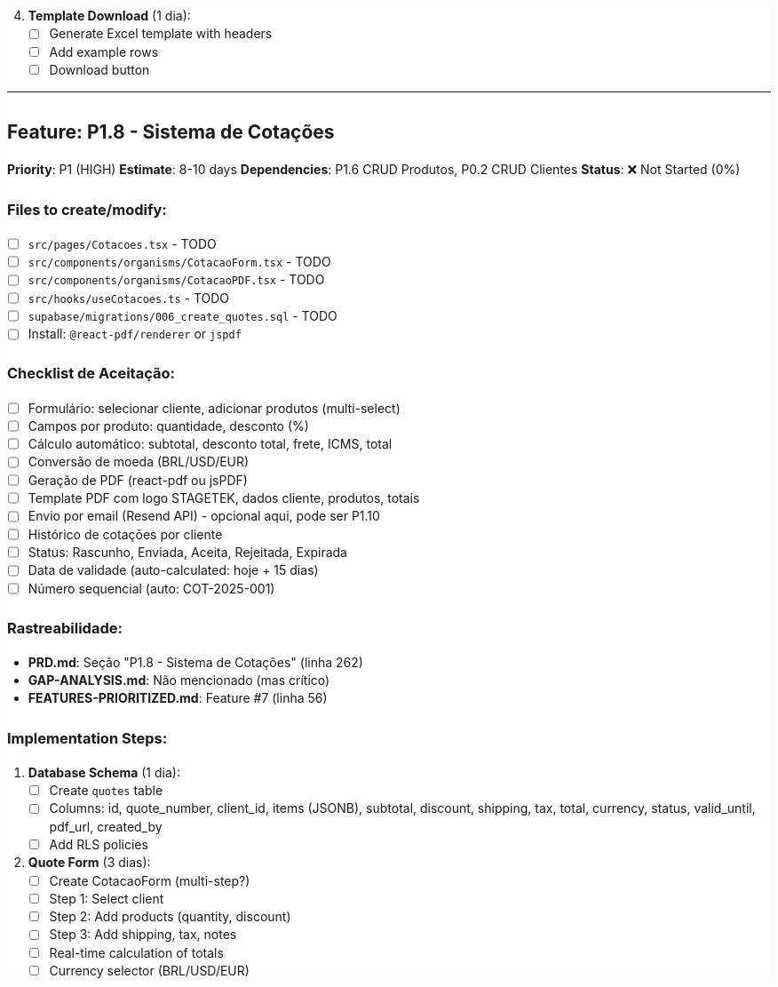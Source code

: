 4. **Template Download** (1 dia):
   - [ ] Generate Excel template with headers
   - [ ] Add example rows
   - [ ] Download button

---

## Feature: P1.8 - Sistema de Cotações

**Priority**: P1 (HIGH)
**Estimate**: 8-10 days
**Dependencies**: P1.6 CRUD Produtos, P0.2 CRUD Clientes
**Status**: ❌ Not Started (0%)

### Files to create/modify:

- [ ] `src/pages/Cotacoes.tsx` - TODO
- [ ] `src/components/organisms/CotacaoForm.tsx` - TODO
- [ ] `src/components/organisms/CotacaoPDF.tsx` - TODO
- [ ] `src/hooks/useCotacoes.ts` - TODO
- [ ] `supabase/migrations/006_create_quotes.sql` - TODO
- [ ] Install: `@react-pdf/renderer` or `jspdf`

### Checklist de Aceitação:

- [ ] Formulário: selecionar cliente, adicionar produtos (multi-select)
- [ ] Campos por produto: quantidade, desconto (%)
- [ ] Cálculo automático: subtotal, desconto total, frete, ICMS, total
- [ ] Conversão de moeda (BRL/USD/EUR)
- [ ] Geração de PDF (react-pdf ou jsPDF)
- [ ] Template PDF com logo STAGETEK, dados cliente, produtos, totais
- [ ] Envio por email (Resend API) - opcional aqui, pode ser P1.10
- [ ] Histórico de cotações por cliente
- [ ] Status: Rascunho, Enviada, Aceita, Rejeitada, Expirada
- [ ] Data de validade (auto-calculated: hoje + 15 dias)
- [ ] Número sequencial (auto: COT-2025-001)

### Rastreabilidade:

- **PRD.md**: Seção "P1.8 - Sistema de Cotações" (linha 262)
- **GAP-ANALYSIS.md**: Não mencionado (mas crítico)
- **FEATURES-PRIORITIZED.md**: Feature #7 (linha 56)

### Implementation Steps:

1. **Database Schema** (1 dia):
   - [ ] Create `quotes` table
   - [ ] Columns: id, quote_number, client_id, items (JSONB), subtotal, discount, shipping, tax, total, currency, status, valid_until, pdf_url, created_by
   - [ ] Add RLS policies

2. **Quote Form** (3 dias):
   - [ ] Create CotacaoForm (multi-step?)
   - [ ] Step 1: Select client
   - [ ] Step 2: Add products (quantity, discount)
   - [ ] Step 3: Add shipping, tax, notes
   - [ ] Real-time calculation of totals
   - [ ] Currency selector (BRL/USD/EUR)
